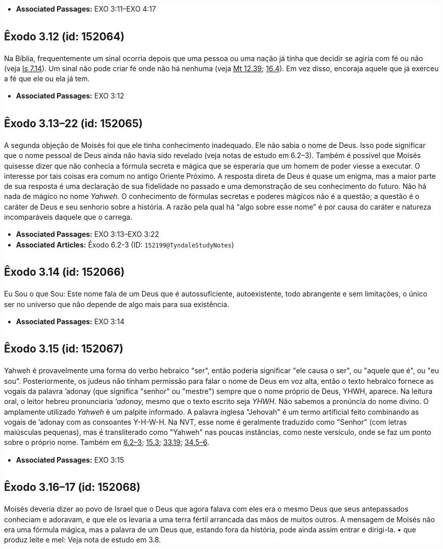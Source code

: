 * **Associated Passages:** EXO 3:11–EXO 4:17

## Êxodo 3.12 (id: 152064)

Na Bíblia, frequentemente um sinal ocorria depois que uma pessoa ou uma nação já tinha que decidir se agiria com fé ou não (veja [Is 7\.14](https://ref.ly/Isa7:14)). Um sinal não pode criar fé onde não há nenhuma (veja [Mt 12\.39](https://ref.ly/Matt12:39); [16\.4](https://ref.ly/Matt16:4)). Em vez disso, encoraja aquele que já exerceu a fé que ele ou ela já tem.

* **Associated Passages:** EXO 3:12

## Êxodo 3.13–22 (id: 152065)

A segunda objeção de Moisés foi que ele tinha conhecimento inadequado. Ele não sabia o nome de Deus. Isso pode significar que o nome pessoal de Deus ainda não havia sido revelado (veja notas de estudo em 6\.2–3). Também é possível que Moisés quisesse dizer que não conhecia a fórmula secreta e mágica que se esperaria que um homem de poder viesse a executar. O interesse por tais coisas era comum no antigo Oriente Próximo. A resposta direta de Deus é quase um enigma, mas a maior parte de sua resposta é uma declaração de sua fidelidade no passado e uma demonstração de seu conhecimento do futuro. Não há nada de mágico no nome *Yahweh.* O conhecimento de fórmulas secretas e poderes mágicos não é a questão; a questão é o caráter de Deus e seu senhorio sobre a história. A razão pela qual há “algo sobre esse nome” é por causa do caráter e natureza incomparáveis daquele que o carrega.

* **Associated Passages:** EXO 3:13–EXO 3:22
* **Associated Articles:** Êxodo 6.2-3 (ID: `152199@TyndaleStudyNotes`)

## Êxodo 3.14 (id: 152066)

Eu Sou o que Sou: Este nome fala de um Deus que é autossuficiente, autoexistente, todo abrangente e sem limitações, o único ser no universo que não depende de algo mais para sua existência.

* **Associated Passages:** EXO 3:14

## Êxodo 3.15 (id: 152067)

Yahweh é provavelmente uma forma do verbo hebraico "ser", então poderia significar "ele causa o ser", ou "aquele que é", ou "eu sou". Posteriormente, os judeus não tinham permissão para falar o nome de Deus em voz alta, então o texto hebraico fornece as vogais da palavra ’adonay (que significa "senhor" ou "mestre") sempre que o nome próprio de Deus, YHWH, aparece. Na leitura oral, o leitor hebreu pronunciaria *’adonay,* mesmo que o texto escrito seja *YHWH.* Não sabemos a pronúncia do nome divino. O amplamente utilizado *Yahweh* é um palpite informado. A palavra inglesa "Jehovah" é um termo artificial feito combinando as vogais de ’adonay com as consoantes Y\-H\-W\-H. Na NVT, esse nome é geralmente traduzido como "Senhor" (com letras maiúsculas pequenas), mas é transliterado como "Yahweh" nas poucas instâncias, como neste versículo, onde se faz um ponto sobre o próprio nome. Também em [6\.2–3](https://ref.ly/Exod6:2-Exod6:3); [15\.3](https://ref.ly/Exod15:3); [33\.19](https://ref.ly/Exod33:19); [34\.5–6](https://ref.ly/Exod34:5-Exod34:6).

* **Associated Passages:** EXO 3:15

## Êxodo 3.16–17 (id: 152068)

Moisés deveria dizer ao povo de Israel que o Deus que agora falava com eles era o mesmo Deus que seus antepassados conheciam e adoravam, e que ele os levaria a uma terra fértil arrancada das mãos de muitos outros. A mensagem de Moisés não era uma fórmula mágica, mas a palavra de um Deus que, estando fora da história, pode ainda assim entrar e dirigi\-la. • que produz leite e mel: Veja nota de estudo em 3\.8.
